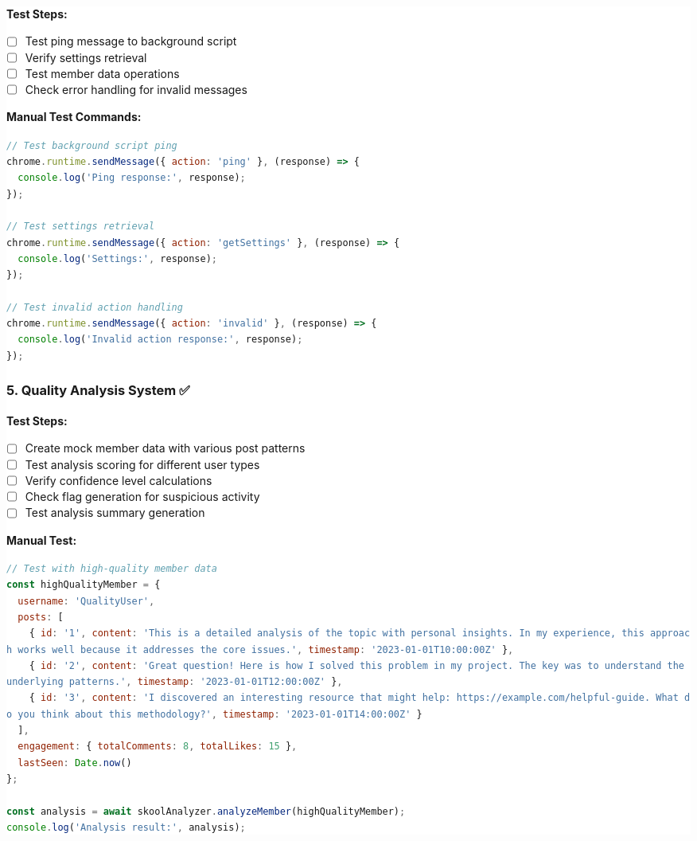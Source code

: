**Test Steps:**
- [ ] Test ping message to background script
- [ ] Verify settings retrieval
- [ ] Test member data operations
- [ ] Check error handling for invalid messages

**Manual Test Commands:**
```javascript
// Test background script ping
chrome.runtime.sendMessage({ action: 'ping' }, (response) => {
  console.log('Ping response:', response);
});

// Test settings retrieval
chrome.runtime.sendMessage({ action: 'getSettings' }, (response) => {
  console.log('Settings:', response);
});

// Test invalid action handling
chrome.runtime.sendMessage({ action: 'invalid' }, (response) => {
  console.log('Invalid action response:', response);
});
```

### 5. Quality Analysis System ✅

**Test Steps:**
- [ ] Create mock member data with various post patterns
- [ ] Test analysis scoring for different user types
- [ ] Verify confidence level calculations
- [ ] Check flag generation for suspicious activity
- [ ] Test analysis summary generation

**Manual Test:**
```javascript
// Test with high-quality member data
const highQualityMember = {
  username: 'QualityUser',
  posts: [
    { id: '1', content: 'This is a detailed analysis of the topic with personal insights. In my experience, this approach works well because it addresses the core issues.', timestamp: '2023-01-01T10:00:00Z' },
    { id: '2', content: 'Great question! Here is how I solved this problem in my project. The key was to understand the underlying patterns.', timestamp: '2023-01-01T12:00:00Z' },
    { id: '3', content: 'I discovered an interesting resource that might help: https://example.com/helpful-guide. What do you think about this methodology?', timestamp: '2023-01-01T14:00:00Z' }
  ],
  engagement: { totalComments: 8, totalLikes: 15 },
  lastSeen: Date.now()
};

const analysis = await skoolAnalyzer.analyzeMember(highQualityMember);
console.log('Analysis result:', analysis);
```

